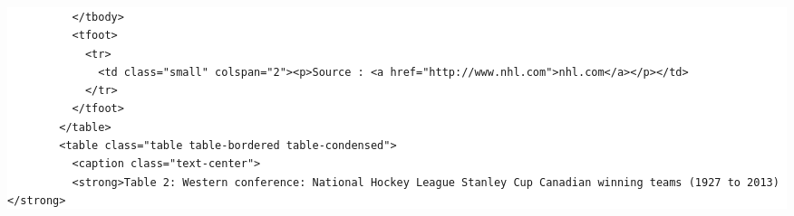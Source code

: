               </tbody>
              <tfoot>
                <tr>
                  <td class="small" colspan="2"><p>Source : <a href="http://www.nhl.com">nhl.com</a></p></td>
                </tr>
              </tfoot>
            </table>
            <table class="table table-bordered table-condensed">
              <caption class="text-center">
              <strong>Table 2: Western conference: National Hockey League Stanley Cup Canadian winning teams (1927 to 2013)</strong>
